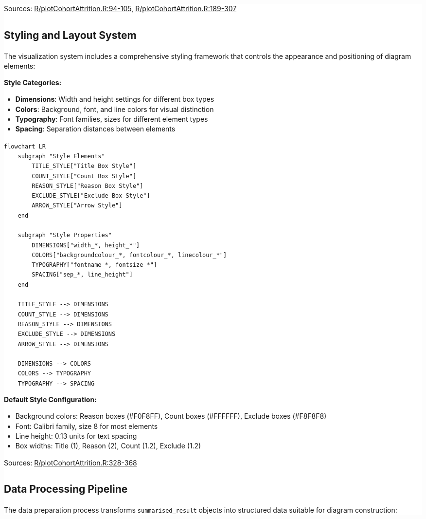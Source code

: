 Sources: [R/plotCohortAttrition.R:94-105](), [R/plotCohortAttrition.R:189-307]()

## Styling and Layout System

The visualization system includes a comprehensive styling framework that controls the appearance and positioning of diagram elements:

**Style Categories:**
- **Dimensions**: Width and height settings for different box types
- **Colors**: Background, font, and line colors for visual distinction
- **Typography**: Font families, sizes for different element types
- **Spacing**: Separation distances between elements

```mermaid
flowchart LR
    subgraph "Style Elements"
        TITLE_STYLE["Title Box Style"]
        COUNT_STYLE["Count Box Style"] 
        REASON_STYLE["Reason Box Style"]
        EXCLUDE_STYLE["Exclude Box Style"]
        ARROW_STYLE["Arrow Style"]
    end
    
    subgraph "Style Properties"
        DIMENSIONS["width_*, height_*"]
        COLORS["backgroundcolour_*, fontcolour_*, linecolour_*"]
        TYPOGRAPHY["fontname_*, fontsize_*"]
        SPACING["sep_*, line_height"]
    end
    
    TITLE_STYLE --> DIMENSIONS
    COUNT_STYLE --> DIMENSIONS
    REASON_STYLE --> DIMENSIONS
    EXCLUDE_STYLE --> DIMENSIONS
    ARROW_STYLE --> DIMENSIONS
    
    DIMENSIONS --> COLORS
    COLORS --> TYPOGRAPHY
    TYPOGRAPHY --> SPACING
```

**Default Style Configuration:**
- Background colors: Reason boxes (#F0F8FF), Count boxes (#FFFFFF), Exclude boxes (#F8F8F8)
- Font: Calibri family, size 8 for most elements
- Line height: 0.13 units for text spacing
- Box widths: Title (1), Reason (2), Count (1.2), Exclude (1.2)

Sources: [R/plotCohortAttrition.R:328-368]()

## Data Processing Pipeline

The data preparation process transforms `summarised_result` objects into structured data suitable for diagram construction:
